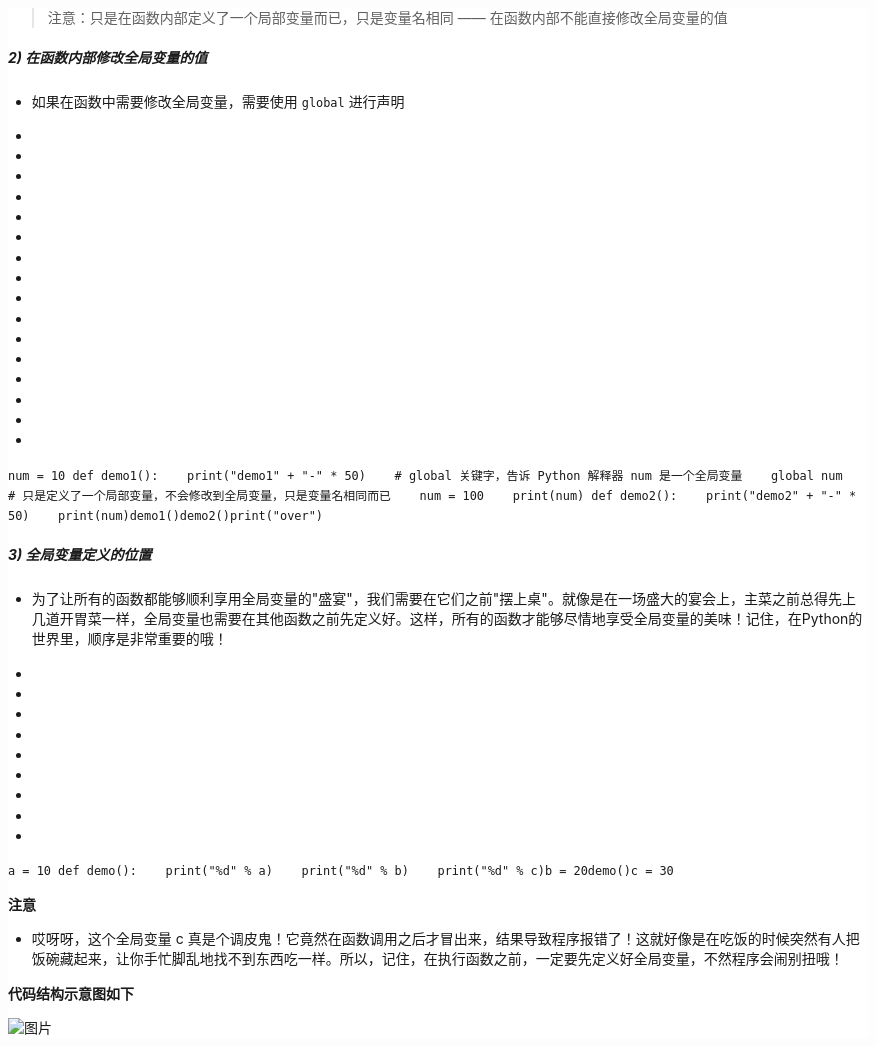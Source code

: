 > 注意：只是在函数内部定义了一个局部变量而已，只是变量名相同 —— 在函数内部不能直接修改全局变量的值

##### **2) 在函数内部修改全局变量的值**

- 如果在函数中需要修改全局变量，需要使用 `global` 进行声明

- 
- 
- 
- 
- 
- 
- 
- 
- 
- 
- 
- 
- 
- 
- 
- 

```
num = 10 def demo1():    print("demo1" + "-" * 50)    # global 关键字，告诉 Python 解释器 num 是一个全局变量    global num    # 只是定义了一个局部变量，不会修改到全局变量，只是变量名相同而已    num = 100    print(num) def demo2():    print("demo2" + "-" * 50)    print(num)demo1()demo2()print("over")
```

##### **3) 全局变量定义的位置**

- 为了让所有的函数都能够顺利享用全局变量的"盛宴"，我们需要在它们之前"摆上桌"。就像是在一场盛大的宴会上，主菜之前总得先上几道开胃菜一样，全局变量也需要在其他函数之前先定义好。这样，所有的函数才能够尽情地享受全局变量的美味！记住，在Python的世界里，顺序是非常重要的哦！

- 
- 
- 
- 
- 
- 
- 
- 
- 

```
a = 10 def demo():    print("%d" % a)    print("%d" % b)    print("%d" % c)b = 20demo()c = 30
```

**注意**

- 哎呀呀，这个全局变量 c 真是个调皮鬼！它竟然在函数调用之后才冒出来，结果导致程序报错了！这就好像是在吃饭的时候突然有人把饭碗藏起来，让你手忙脚乱地找不到东西吃一样。所以，记住，在执行函数之前，一定要先定义好全局变量，不然程序会闹别扭哦！

**代码结构示意图如下**

![图片](https://mmbiz.qpic.cn/sz_mmbiz_png/klS3icnSibsdaOZ6NPeG54R6fwGwU33TwS5WQjUpkJFIa2EPiaQFfpwDbOr0OpcQhjq2Mz3Eu73wV3BvicdL4EhKfA/640?wx_fmt=png&from=appmsg&tp=webp&wxfrom=5&wx_lazy=1&wx_co=1)

